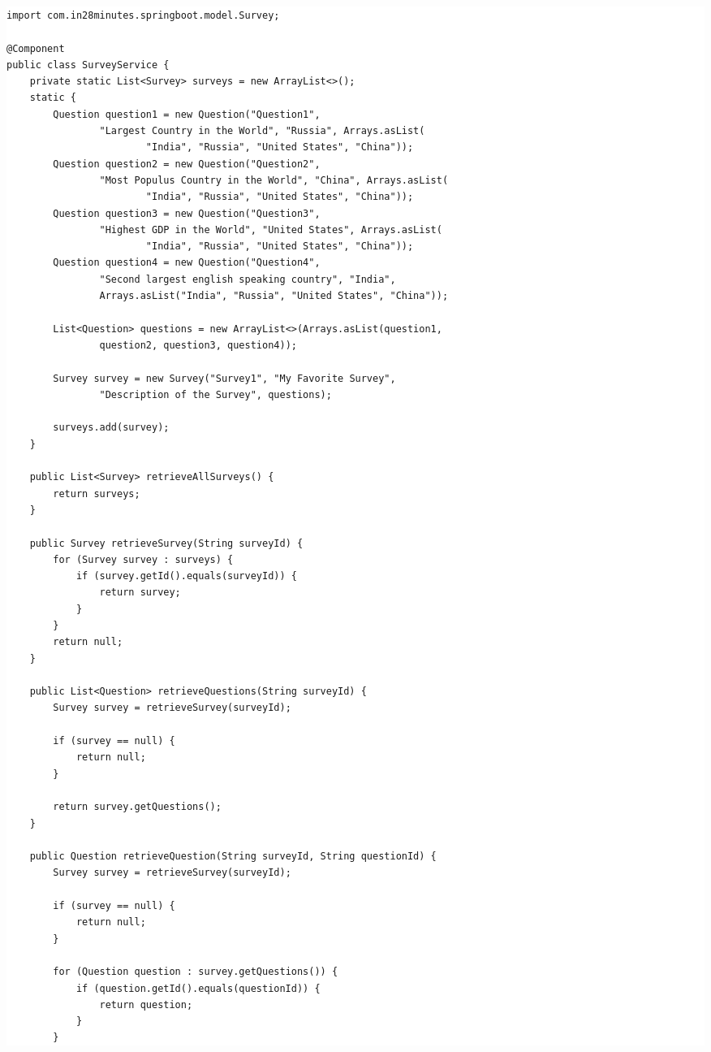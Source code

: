 ```
import com.in28minutes.springboot.model.Survey;

@Component
public class SurveyService {
    private static List<Survey> surveys = new ArrayList<>();
    static {
        Question question1 = new Question("Question1",
                "Largest Country in the World", "Russia", Arrays.asList(
                        "India", "Russia", "United States", "China"));
        Question question2 = new Question("Question2",
                "Most Populus Country in the World", "China", Arrays.asList(
                        "India", "Russia", "United States", "China"));
        Question question3 = new Question("Question3",
                "Highest GDP in the World", "United States", Arrays.asList(
                        "India", "Russia", "United States", "China"));
        Question question4 = new Question("Question4",
                "Second largest english speaking country", "India",
                Arrays.asList("India", "Russia", "United States", "China"));

        List<Question> questions = new ArrayList<>(Arrays.asList(question1,
                question2, question3, question4));

        Survey survey = new Survey("Survey1", "My Favorite Survey",
                "Description of the Survey", questions);

        surveys.add(survey);
    }

    public List<Survey> retrieveAllSurveys() {
        return surveys;
    }

    public Survey retrieveSurvey(String surveyId) {
        for (Survey survey : surveys) {
            if (survey.getId().equals(surveyId)) {
                return survey;
            }
        }
        return null;
    }

    public List<Question> retrieveQuestions(String surveyId) {
        Survey survey = retrieveSurvey(surveyId);

        if (survey == null) {
            return null;
        }

        return survey.getQuestions();
    }

    public Question retrieveQuestion(String surveyId, String questionId) {
        Survey survey = retrieveSurvey(surveyId);

        if (survey == null) {
            return null;
        }

        for (Question question : survey.getQuestions()) {
            if (question.getId().equals(questionId)) {
                return question;
            }
        }
```